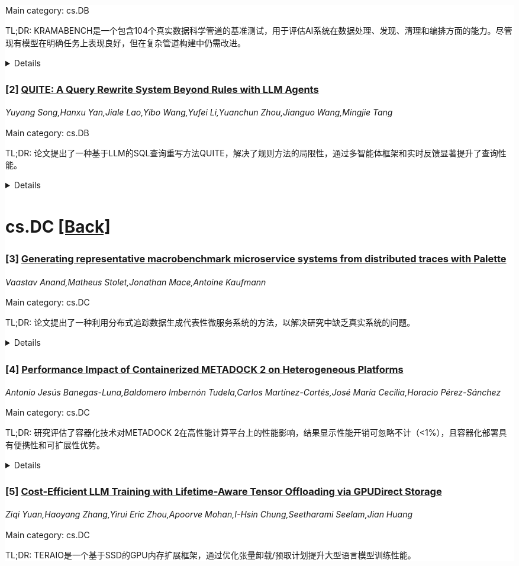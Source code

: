 Main category: cs.DB

TL;DR: KRAMABENCH是一个包含104个真实数据科学管道的基准测试，用于评估AI系统在数据处理、发现、清理和编排方面的能力。尽管现有模型在明确任务上表现良好，但在复杂管道构建中仍需改进。


<details><summary>Details</summary></details>


### [2] [QUITE: A Query Rewrite System Beyond Rules with LLM Agents](https://arxiv.org/abs/2506.07675)
*Yuyang Song,Hanxu Yan,Jiale Lao,Yibo Wang,Yufei Li,Yuanchun Zhou,Jianguo Wang,Mingjie Tang*

Main category: cs.DB

TL;DR: 论文提出了一种基于LLM的SQL查询重写方法QUITE，解决了规则方法的局限性，通过多智能体框架和实时反馈显著提升了查询性能。


<details><summary>Details</summary></details>


<div id='cs.DC'></div>

# cs.DC [[Back]](#toc)

### [3] [Generating representative macrobenchmark microservice systems from distributed traces with Palette](https://arxiv.org/abs/2506.06448)
*Vaastav Anand,Matheus Stolet,Jonathan Mace,Antoine Kaufmann*

Main category: cs.DC

TL;DR: 论文提出了一种利用分布式追踪数据生成代表性微服务系统的方法，以解决研究中缺乏真实系统的问题。


<details><summary>Details</summary></details>


### [4] [Performance Impact of Containerized METADOCK 2 on Heterogeneous Platforms](https://arxiv.org/abs/2506.06450)
*Antonio Jesús Banegas-Luna,Baldomero Imbernón Tudela,Carlos Martínez-Cortés,José María Cecilia,Horacio Pérez-Sánchez*

Main category: cs.DC

TL;DR: 研究评估了容器化技术对METADOCK 2在高性能计算平台上的性能影响，结果显示性能开销可忽略不计（<1%），且容器化部署具有便携性和可扩展性优势。


<details><summary>Details</summary></details>


### [5] [Cost-Efficient LLM Training with Lifetime-Aware Tensor Offloading via GPUDirect Storage](https://arxiv.org/abs/2506.06472)
*Ziqi Yuan,Haoyang Zhang,Yirui Eric Zhou,Apoorve Mohan,I-Hsin Chung,Seetharami Seelam,Jian Huang*

Main category: cs.DC

TL;DR: TERAIO是一个基于SSD的GPU内存扩展框架，通过优化张量卸载/预取计划提升大型语言模型训练性能。
